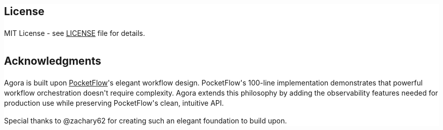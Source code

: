 
## License

MIT License - see [LICENSE](LICENSE) file for details.

## Acknowledgments

Agora is built upon [PocketFlow](https://github.com/The-Pocket/PocketFlow)'s elegant workflow design. PocketFlow's 100-line implementation demonstrates that powerful workflow orchestration doesn't require complexity. Agora extends this philosophy by adding the observability features needed for production use while preserving PocketFlow's clean, intuitive API.

Special thanks to @zachary62 for creating such an elegant foundation to build upon.

